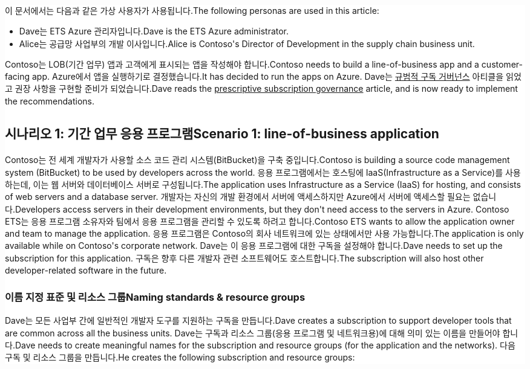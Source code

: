 <span data-ttu-id="9c5ef-115">이 문서에서는 다음과 같은 가상 사용자가 사용됩니다.</span><span class="sxs-lookup"><span data-stu-id="9c5ef-115">The following personas are used in this article:</span></span>

* <span data-ttu-id="9c5ef-116">Dave는 ETS Azure 관리자입니다.</span><span class="sxs-lookup"><span data-stu-id="9c5ef-116">Dave is the ETS Azure administrator.</span></span>
* <span data-ttu-id="9c5ef-117">Alice는 공급망 사업부의 개발 이사입니다.</span><span class="sxs-lookup"><span data-stu-id="9c5ef-117">Alice is Contoso's Director of Development in the supply chain business unit.</span></span>

<span data-ttu-id="9c5ef-118">Contoso는 LOB(기간 업무) 앱과 고객에게 표시되는 앱을 작성해야 합니다.</span><span class="sxs-lookup"><span data-stu-id="9c5ef-118">Contoso needs to build a line-of-business app and a customer-facing app.</span></span> <span data-ttu-id="9c5ef-119">Azure에서 앱을 실행하기로 결정했습니다.</span><span class="sxs-lookup"><span data-stu-id="9c5ef-119">It has decided to run the apps on Azure.</span></span> <span data-ttu-id="9c5ef-120">Dave는 [규범적 구독 거버넌스](azure-scaffold.md) 아티클을 읽었고 권장 사항을 구현할 준비가 되었습니다.</span><span class="sxs-lookup"><span data-stu-id="9c5ef-120">Dave reads the [prescriptive subscription governance](azure-scaffold.md) article, and  is now ready to implement the recommendations.</span></span>

## <a name="scenario-1-line-of-business-application"></a><span data-ttu-id="9c5ef-121">시나리오 1: 기간 업무 응용 프로그램</span><span class="sxs-lookup"><span data-stu-id="9c5ef-121">Scenario 1: line-of-business application</span></span>
<span data-ttu-id="9c5ef-122">Contoso는 전 세계 개발자가 사용할 소스 코드 관리 시스템(BitBucket)을 구축 중입니다.</span><span class="sxs-lookup"><span data-stu-id="9c5ef-122">Contoso is building a source code management system (BitBucket) to be used by developers across the world.</span></span>  <span data-ttu-id="9c5ef-123">응용 프로그램에서는 호스팅에 IaaS(Infrastructure as a Service)를 사용하는데, 이는 웹 서버와 데이터베이스 서버로 구성됩니다.</span><span class="sxs-lookup"><span data-stu-id="9c5ef-123">The application uses Infrastructure as a Service (IaaS) for hosting, and consists of web servers and a database server.</span></span> <span data-ttu-id="9c5ef-124">개발자는 자신의 개발 환경에서 서버에 액세스하지만 Azure에서 서버에 액세스할 필요는 없습니다.</span><span class="sxs-lookup"><span data-stu-id="9c5ef-124">Developers access servers in their development environments, but they don't need access to the servers in Azure.</span></span> <span data-ttu-id="9c5ef-125">Contoso ETS는 응용 프로그램 소유자와 팀에서 응용 프로그램을 관리할 수 있도록 하려고 합니다.</span><span class="sxs-lookup"><span data-stu-id="9c5ef-125">Contoso ETS wants to allow the application owner and team to manage the application.</span></span> <span data-ttu-id="9c5ef-126">응용 프로그램은 Contoso의 회사 네트워크에 있는 상태에서만 사용 가능합니다.</span><span class="sxs-lookup"><span data-stu-id="9c5ef-126">The application is only available while on Contoso's corporate network.</span></span> <span data-ttu-id="9c5ef-127">Dave는 이 응용 프로그램에 대한 구독을 설정해야 합니다.</span><span class="sxs-lookup"><span data-stu-id="9c5ef-127">Dave needs to set up the subscription for this application.</span></span> <span data-ttu-id="9c5ef-128">구독은 향후 다른 개발자 관련 소프트웨어도 호스트합니다.</span><span class="sxs-lookup"><span data-stu-id="9c5ef-128">The subscription will also host other developer-related software in the future.</span></span>  

### <a name="naming-standards--resource-groups"></a><span data-ttu-id="9c5ef-129">이름 지정 표준 및 리소스 그룹</span><span class="sxs-lookup"><span data-stu-id="9c5ef-129">Naming standards & resource groups</span></span>
<span data-ttu-id="9c5ef-130">Dave는 모든 사업부 간에 일반적인 개발자 도구를 지원하는 구독을 만듭니다.</span><span class="sxs-lookup"><span data-stu-id="9c5ef-130">Dave creates a subscription to support developer tools that are common across all the business units.</span></span> <span data-ttu-id="9c5ef-131">Dave는 구독과 리소스 그룹(응용 프로그램 및 네트워크용)에 대해 의미 있는 이름을 만들어야 합니다.</span><span class="sxs-lookup"><span data-stu-id="9c5ef-131">Dave needs to create meaningful names for the subscription and resource groups (for the application and the networks).</span></span> <span data-ttu-id="9c5ef-132">다음 구독 및 리소스 그룹을 만듭니다.</span><span class="sxs-lookup"><span data-stu-id="9c5ef-132">He creates the following subscription and resource groups:</span></span>
